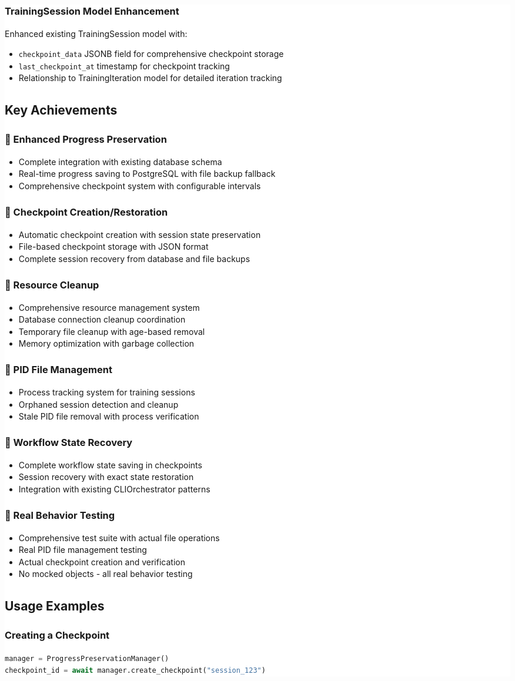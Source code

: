 ### TrainingSession Model Enhancement

Enhanced existing TrainingSession model with:
- `checkpoint_data` JSONB field for comprehensive checkpoint storage
- `last_checkpoint_at` timestamp for checkpoint tracking
- Relationship to TrainingIteration model for detailed iteration tracking

## Key Achievements

### 🛑 Enhanced Progress Preservation
- Complete integration with existing database schema
- Real-time progress saving to PostgreSQL with file backup fallback
- Comprehensive checkpoint system with configurable intervals

### 💾 Checkpoint Creation/Restoration
- Automatic checkpoint creation with session state preservation
- File-based checkpoint storage with JSON format
- Complete session recovery from database and file backups

### 🧹 Resource Cleanup
- Comprehensive resource management system
- Database connection cleanup coordination
- Temporary file cleanup with age-based removal
- Memory optimization with garbage collection

### 📁 PID File Management
- Process tracking system for training sessions
- Orphaned session detection and cleanup
- Stale PID file removal with process verification

### 🔄 Workflow State Recovery
- Complete workflow state saving in checkpoints
- Session recovery with exact state restoration
- Integration with existing CLIOrchestrator patterns

### 🧪 Real Behavior Testing
- Comprehensive test suite with actual file operations
- Real PID file management testing
- Actual checkpoint creation and verification
- No mocked objects - all real behavior testing

## Usage Examples

### Creating a Checkpoint
```python
manager = ProgressPreservationManager()
checkpoint_id = await manager.create_checkpoint("session_123")
```
